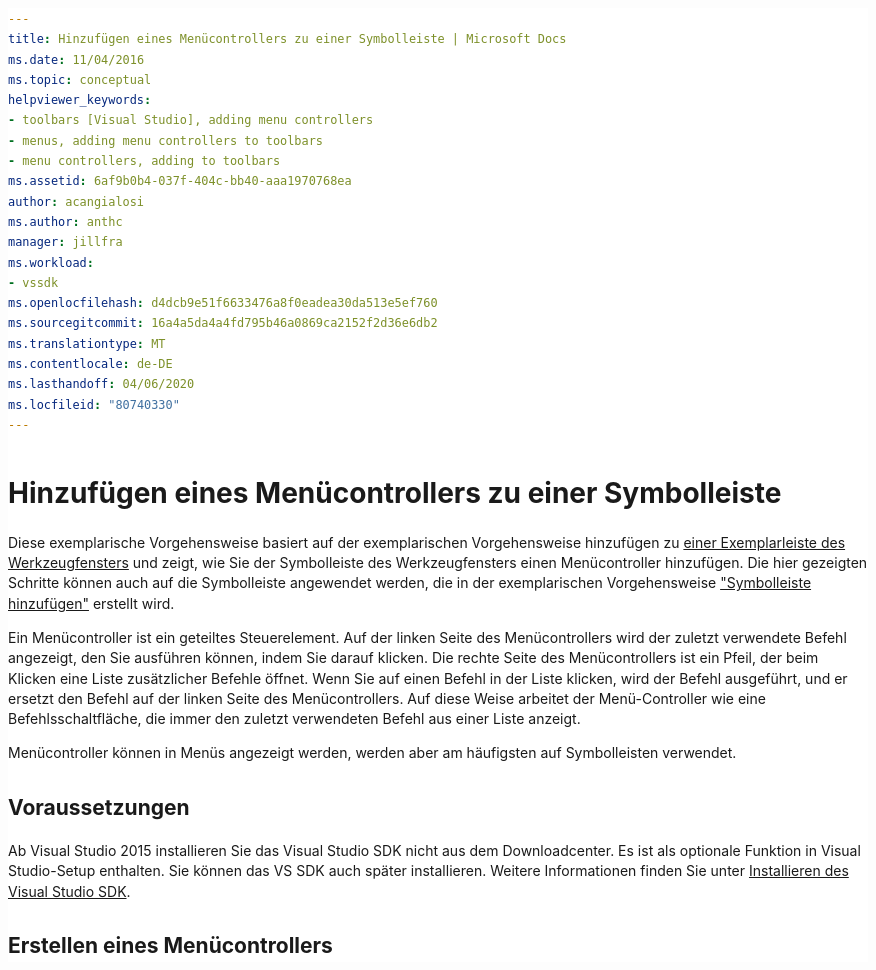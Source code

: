 ```yaml
---
title: Hinzufügen eines Menücontrollers zu einer Symbolleiste | Microsoft Docs
ms.date: 11/04/2016
ms.topic: conceptual
helpviewer_keywords:
- toolbars [Visual Studio], adding menu controllers
- menus, adding menu controllers to toolbars
- menu controllers, adding to toolbars
ms.assetid: 6af9b0b4-037f-404c-bb40-aaa1970768ea
author: acangialosi
ms.author: anthc
manager: jillfra
ms.workload:
- vssdk
ms.openlocfilehash: d4dcb9e51f6633476a8f0eadea30da513e5ef760
ms.sourcegitcommit: 16a4a5da4a4fd795b46a0869ca2152f2d36e6db2
ms.translationtype: MT
ms.contentlocale: de-DE
ms.lasthandoff: 04/06/2020
ms.locfileid: "80740330"
---
```

# <a name="add-a-menu-controller-to-a-toolbar"></a>Hinzufügen eines Menücontrollers zu einer Symbolleiste
Diese exemplarische Vorgehensweise basiert auf der exemplarischen Vorgehensweise hinzufügen zu [einer Exemplarleiste des Werkzeugfensters](../extensibility/adding-a-toolbar-to-a-tool-window.md) und zeigt, wie Sie der Symbolleiste des Werkzeugfensters einen Menücontroller hinzufügen. Die hier gezeigten Schritte können auch auf die Symbolleiste angewendet werden, die in der exemplarischen Vorgehensweise ["Symbolleiste hinzufügen"](../extensibility/adding-a-toolbar.md) erstellt wird.

Ein Menücontroller ist ein geteiltes Steuerelement. Auf der linken Seite des Menücontrollers wird der zuletzt verwendete Befehl angezeigt, den Sie ausführen können, indem Sie darauf klicken. Die rechte Seite des Menücontrollers ist ein Pfeil, der beim Klicken eine Liste zusätzlicher Befehle öffnet. Wenn Sie auf einen Befehl in der Liste klicken, wird der Befehl ausgeführt, und er ersetzt den Befehl auf der linken Seite des Menücontrollers. Auf diese Weise arbeitet der Menü-Controller wie eine Befehlsschaltfläche, die immer den zuletzt verwendeten Befehl aus einer Liste anzeigt.

Menücontroller können in Menüs angezeigt werden, werden aber am häufigsten auf Symbolleisten verwendet.

## <a name="prerequisites"></a>Voraussetzungen
Ab Visual Studio 2015 installieren Sie das Visual Studio SDK nicht aus dem Downloadcenter. Es ist als optionale Funktion in Visual Studio-Setup enthalten. Sie können das VS SDK auch später installieren. Weitere Informationen finden Sie unter [Installieren des Visual Studio SDK](../extensibility/installing-the-visual-studio-sdk.md).

## <a name="create-a-menu-controller"></a>Erstellen eines Menücontrollers

